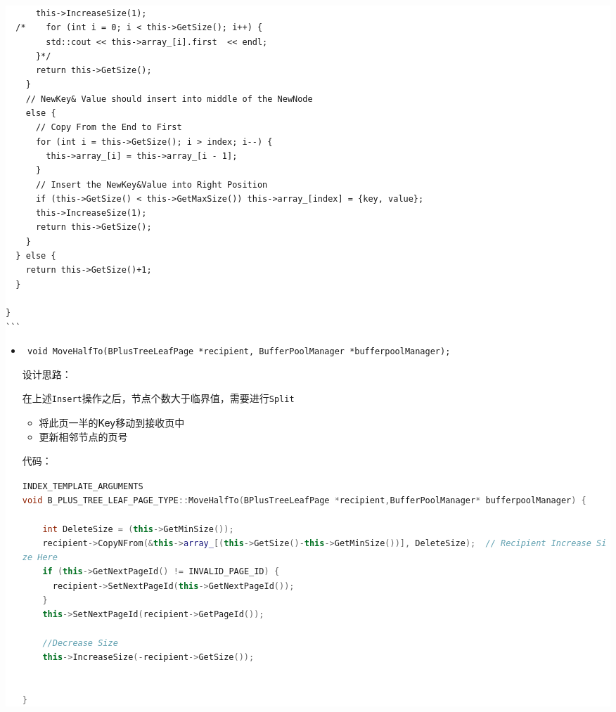           this->IncreaseSize(1);
      /*    for (int i = 0; i < this->GetSize(); i++) {
            std::cout << this->array_[i].first  << endl;
          }*/
          return this->GetSize();
        }
        // NewKey& Value should insert into middle of the NewNode
        else {
          // Copy From the End to First
          for (int i = this->GetSize(); i > index; i--) {
            this->array_[i] = this->array_[i - 1];
          }
          // Insert the NewKey&Value into Right Position
          if (this->GetSize() < this->GetMaxSize()) this->array_[index] = {key, value};
          this->IncreaseSize(1);
          return this->GetSize();
        }
      } else {
        return this->GetSize()+1;
      }
    
    }
    ```
    
  + ` void MoveHalfTo(BPlusTreeLeafPage *recipient, BufferPoolManager *bufferpoolManager);`

    设计思路：

    在上述`Insert`操作之后，节点个数大于临界值，需要进行`Split`
  
    + 将此页一半的Key移动到接收页中
    + 更新相邻节点的页号
  
    代码：
  
    ```c++
    INDEX_TEMPLATE_ARGUMENTS
    void B_PLUS_TREE_LEAF_PAGE_TYPE::MoveHalfTo(BPlusTreeLeafPage *recipient,BufferPoolManager* bufferpoolManager) { 
    
        int DeleteSize = (this->GetMinSize());
        recipient->CopyNFrom(&this->array_[(this->GetSize()-this->GetMinSize())], DeleteSize);  // Recipient Increase Size Here
        if (this->GetNextPageId() != INVALID_PAGE_ID) {
          recipient->SetNextPageId(this->GetNextPageId());
        }
        this->SetNextPageId(recipient->GetPageId());
       
        //Decrease Size
        this->IncreaseSize(-recipient->GetSize());
    
    
    }
    ```
  
    
  
